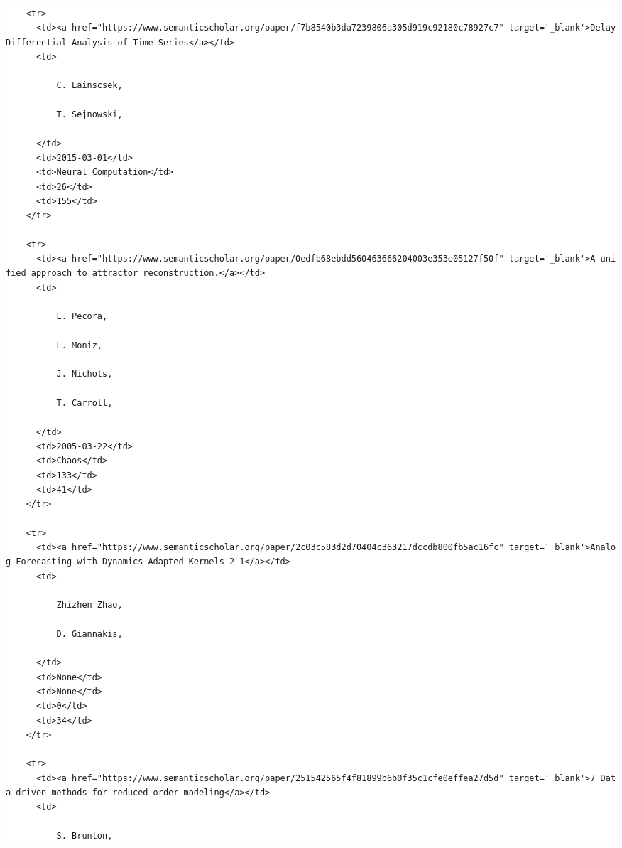         <tr>
          <td><a href="https://www.semanticscholar.org/paper/f7b8540b3da7239806a305d919c92180c78927c7" target='_blank'>Delay Differential Analysis of Time Series</a></td>
          <td>
            
              C. Lainscsek,
            
              T. Sejnowski,
            
          </td>
          <td>2015-03-01</td>
          <td>Neural Computation</td>
          <td>26</td>
          <td>155</td>
        </tr>
    
        <tr>
          <td><a href="https://www.semanticscholar.org/paper/0edfb68ebdd560463666204003e353e05127f50f" target='_blank'>A unified approach to attractor reconstruction.</a></td>
          <td>
            
              L. Pecora,
            
              L. Moniz,
            
              J. Nichols,
            
              T. Carroll,
            
          </td>
          <td>2005-03-22</td>
          <td>Chaos</td>
          <td>133</td>
          <td>41</td>
        </tr>
    
        <tr>
          <td><a href="https://www.semanticscholar.org/paper/2c03c583d2d70404c363217dccdb800fb5ac16fc" target='_blank'>Analog Forecasting with Dynamics-Adapted Kernels 2 1</a></td>
          <td>
            
              Zhizhen Zhao,
            
              D. Giannakis,
            
          </td>
          <td>None</td>
          <td>None</td>
          <td>0</td>
          <td>34</td>
        </tr>
    
        <tr>
          <td><a href="https://www.semanticscholar.org/paper/251542565f4f81899b6b0f35c1cfe0effea27d5d" target='_blank'>7 Data-driven methods for reduced-order modeling</a></td>
          <td>
            
              S. Brunton,
            